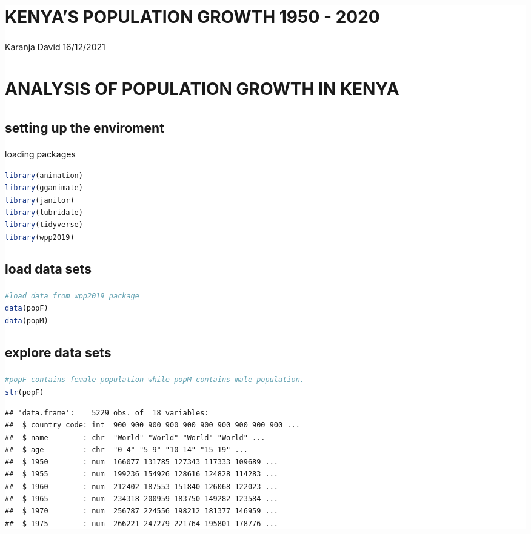 KENYA’S POPULATION GROWTH 1950 - 2020
================
Karanja David
16/12/2021

# ANALYSIS OF POPULATION GROWTH IN KENYA

## setting up the enviroment

loading packages

``` r
library(animation)
library(gganimate)
library(janitor)
library(lubridate)
library(tidyverse)
library(wpp2019)
```

## load data sets

``` r
#load data from wpp2019 package
data(popF)
data(popM)
```

## explore data sets

``` r
#popF contains female population while popM contains male population.
str(popF)
```

    ## 'data.frame':    5229 obs. of  18 variables:
    ##  $ country_code: int  900 900 900 900 900 900 900 900 900 900 ...
    ##  $ name        : chr  "World" "World" "World" "World" ...
    ##  $ age         : chr  "0-4" "5-9" "10-14" "15-19" ...
    ##  $ 1950        : num  166077 131785 127343 117333 109689 ...
    ##  $ 1955        : num  199236 154926 128616 124828 114283 ...
    ##  $ 1960        : num  212402 187553 151840 126068 122023 ...
    ##  $ 1965        : num  234318 200959 183750 149282 123584 ...
    ##  $ 1970        : num  256787 224556 198212 181377 146959 ...
    ##  $ 1975        : num  266221 247279 221764 195801 178776 ...